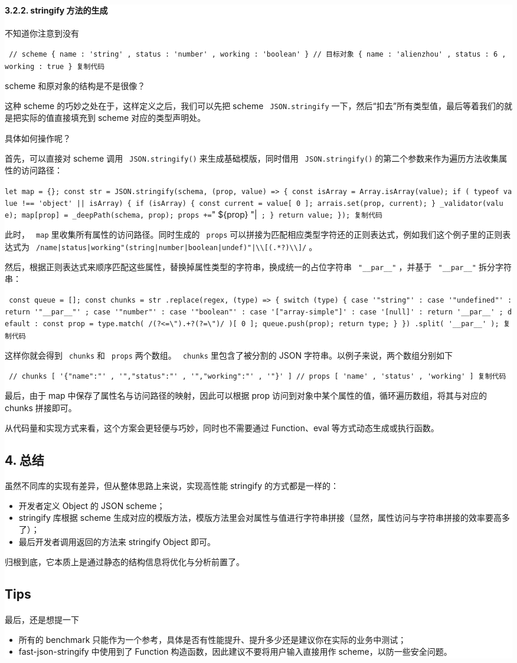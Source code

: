 #### 3.2.2. stringify 方法的生成 ####

不知道你注意到没有

` // scheme { name : 'string' , status : 'number' , working : 'boolean' } // 目标对象 { name : 'alienzhou' , status : 6 , working : true } 复制代码`

scheme 和原对象的结构是不是很像？

这种 scheme 的巧妙之处在于，这样定义之后，我们可以先把 scheme ` JSON.stringify` 一下，然后“扣去”所有类型值，最后等着我们的就是把实际的值直接填充到 scheme 对应的类型声明处。

具体如何操作呢？

首先，可以直接对 scheme 调用 ` JSON.stringify()` 来生成基础模版，同时借用 ` JSON.stringify()` 的第二个参数来作为遍历方法收集属性的访问路径：

` let map = {}; const str = JSON.stringify(schema, (prop, value) => { const isArray = Array.isArray(value); if ( typeof value !== 'object' || isArray) { if (isArray) { const current = value[ 0 ]; arrais.set(prop, current); } _validator(value); map[prop] = _deepPath(schema, prop); props += `" ${prop} "|` ; } return value; }); 复制代码`

此时， ` map` 里收集所有属性的访问路径。同时生成的 ` props` 可以拼接为匹配相应类型字符还的正则表达式，例如我们这个例子里的正则表达式为 ` /name|status|working"(string|number|boolean|undef)"|\\[(.*?)\\]/` 。

然后，根据正则表达式来顺序匹配这些属性，替换掉属性类型的字符串，换成统一的占位字符串 ` "__par__"` ，并基于 ` "__par__"` 拆分字符串：

` const queue = []; const chunks = str .replace(regex, (type) => { switch (type) { case '"string"' : case '"undefined"' : return '"__par__"' ; case '"number"' : case '"boolean"' : case '["array-simple"]' : case '[null]' : return '__par__' ; default : const prop = type.match( /(?<=\").+?(?=\")/ )[ 0 ]; queue.push(prop); return type; } }) .split( '__par__' ); 复制代码`

这样你就会得到 ` chunks` 和 ` props` 两个数组。 ` chunks` 里包含了被分割的 JSON 字符串。以例子来说，两个数组分别如下

` // chunks [ '{"name":"' , '","status":"' , '","working":"' , '"}' ] // props [ 'name' , 'status' , 'working' ] 复制代码`

最后，由于 map 中保存了属性名与访问路径的映射，因此可以根据 prop 访问到对象中某个属性的值，循环遍历数组，将其与对应的 chunks 拼接即可。

从代码量和实现方式来看，这个方案会更轻便与巧妙，同时也不需要通过 Function、eval 等方式动态生成或执行函数。

## 4. 总结 ##

虽然不同库的实现有差异，但从整体思路上来说，实现高性能 stringify 的方式都是一样的：

* 开发者定义 Object 的 JSON scheme；
* stringify 库根据 scheme 生成对应的模版方法，模版方法里会对属性与值进行字符串拼接（显然，属性访问与字符串拼接的效率要高多了）；
* 最后开发者调用返回的方法来 stringify Object 即可。

归根到底，它本质上是通过静态的结构信息将优化与分析前置了。

## Tips ##

最后，还是想提一下

* 所有的 benchmark 只能作为一个参考，具体是否有性能提升、提升多少还是建议你在实际的业务中测试；
* fast-json-stringify 中使用到了 Function 构造函数，因此建议不要将用户输入直接用作 scheme，以防一些安全问题。